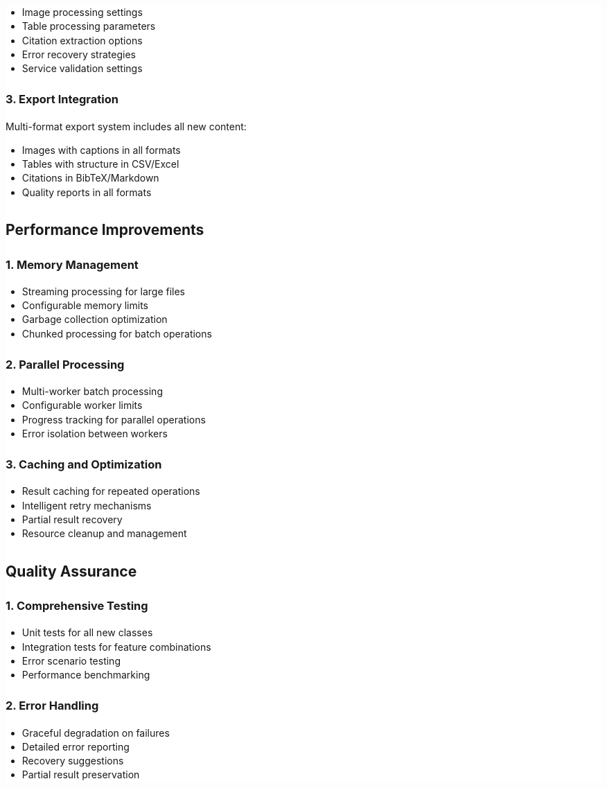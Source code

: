 - Image processing settings
- Table processing parameters
- Citation extraction options
- Error recovery strategies
- Service validation settings

### 3. Export Integration

Multi-format export system includes all new content:

- Images with captions in all formats
- Tables with structure in CSV/Excel
- Citations in BibTeX/Markdown
- Quality reports in all formats

## Performance Improvements

### 1. Memory Management

- Streaming processing for large files
- Configurable memory limits
- Garbage collection optimization
- Chunked processing for batch operations

### 2. Parallel Processing

- Multi-worker batch processing
- Configurable worker limits
- Progress tracking for parallel operations
- Error isolation between workers

### 3. Caching and Optimization

- Result caching for repeated operations
- Intelligent retry mechanisms
- Partial result recovery
- Resource cleanup and management

## Quality Assurance

### 1. Comprehensive Testing

- Unit tests for all new classes
- Integration tests for feature combinations
- Error scenario testing
- Performance benchmarking

### 2. Error Handling

- Graceful degradation on failures
- Detailed error reporting
- Recovery suggestions
- Partial result preservation
